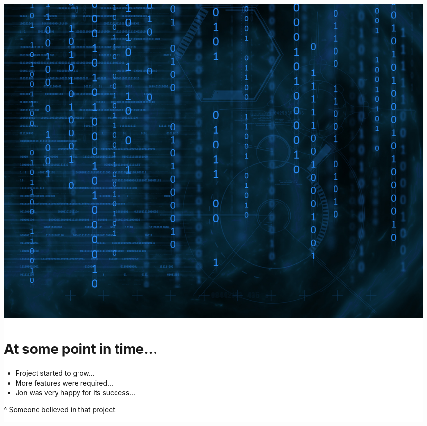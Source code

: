 ![](coding01.jpg)

# **At some point in time...**

- Project started to grow...
- More features were required...
- Jon was very happy for its success...

^ Someone believed in that project.

---
